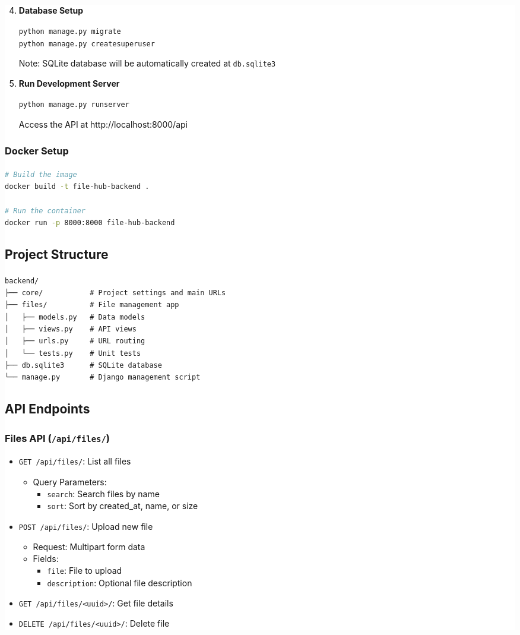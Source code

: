4. **Database Setup**
   ```bash
   python manage.py migrate
   python manage.py createsuperuser
   ```
   Note: SQLite database will be automatically created at `db.sqlite3`

5. **Run Development Server**
   ```bash
   python manage.py runserver
   ```
   Access the API at http://localhost:8000/api

### Docker Setup

```bash
# Build the image
docker build -t file-hub-backend .

# Run the container
docker run -p 8000:8000 file-hub-backend
```

## Project Structure

```
backend/
├── core/           # Project settings and main URLs
├── files/          # File management app
│   ├── models.py   # Data models
│   ├── views.py    # API views
│   ├── urls.py     # URL routing
│   └── tests.py    # Unit tests
├── db.sqlite3      # SQLite database
└── manage.py       # Django management script
```

## API Endpoints

### Files API (`/api/files/`)

- `GET /api/files/`: List all files
  - Query Parameters:
    - `search`: Search files by name
    - `sort`: Sort by created_at, name, or size

- `POST /api/files/`: Upload new file
  - Request: Multipart form data
  - Fields:
    - `file`: File to upload
    - `description`: Optional file description

- `GET /api/files/<uuid>/`: Get file details
- `DELETE /api/files/<uuid>/`: Delete file
